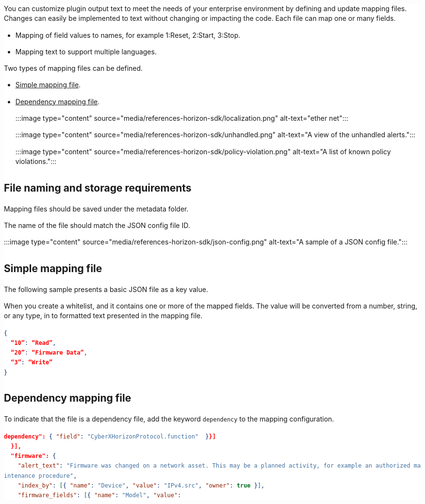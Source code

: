 You can customize plugin output text to meet the needs of your enterprise environment by defining and update mapping files. Changes can easily be implemented to text without changing or impacting the code. Each file can map one or many fields.

- Mapping of field values to names, for example 1:Reset, 2:Start, 3:Stop.

- Mapping text to support multiple languages.

Two types of mapping files can be defined.

  - [Simple mapping file](#simple-mapping-file).

  - [Dependency mapping file](#dependency-mapping-file).

    :::image type="content" source="media/references-horizon-sdk/localization.png" alt-text="ether net":::

    :::image type="content" source="media/references-horizon-sdk/unhandled.png" alt-text="A view of the unhandled alerts.":::

    :::image type="content" source="media/references-horizon-sdk/policy-violation.png" alt-text="A list of known policy violations.":::

## File naming and storage requirements 

Mapping files should be saved under the metadata folder.

The name of the file should match the JSON config file ID.

:::image type="content" source="media/references-horizon-sdk/json-config.png" alt-text="A sample of a JSON config file.":::

## Simple mapping file 

The following sample presents a basic JSON file as a key value.

When you create a whitelist, and it contains one or more of the mapped fields. The value will be converted from a number, string, or any type, in to formatted text presented in the mapping file.

```json
{
  “10”: “Read”,
  “20”: “Firmware Data”,
  “3”: “Write”
}

```

## Dependency mapping file 

To indicate that the file is a dependency file, add the keyword `dependency` to the mapping configuration.

```json
dependency": { "field": "CyberXHorizonProtocol.function"  }}]
  }],
  "firmware": {
    "alert_text": "Firmware was changed on a network asset. This may be a planned activity, for example an authorized maintenance procedure",
    "index_by": [{ "name": "Device", "value": "IPv4.src", "owner": true }],
    "firmware_fields": [{ "name": "Model", "value":

```
